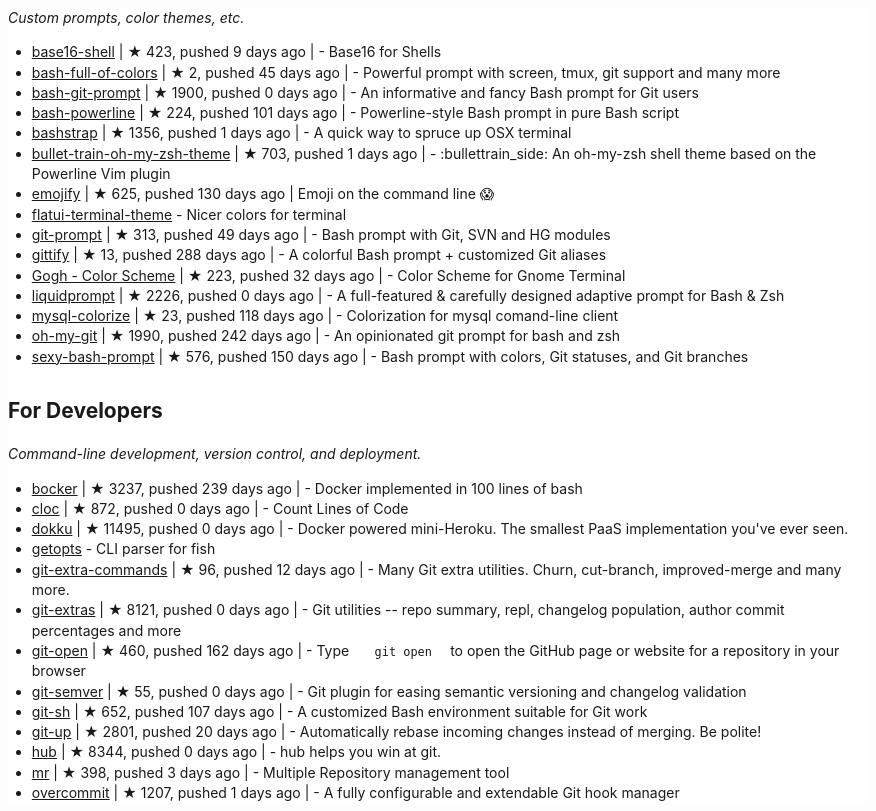 *Custom prompts, color themes, etc.*

-   [base16-shell](https://github.com/chriskempson/base16-shell) <span> | ★ 423, pushed 9 days ago | </span> - Base16 for Shells
-   [bash-full-of-colors](https://github.com/slomkowski/bash-full-of-colors) <span> | ★ 2, pushed 45 days ago | </span> - Powerful prompt with screen, tmux, git support and many more
-   [bash-git-prompt](https://github.com/magicmonty/bash-git-prompt) <span> | ★ 1900, pushed 0 days ago | </span> - An informative and fancy Bash prompt for Git users
-   [bash-powerline](https://github.com/riobard/bash-powerline) <span> | ★ 224, pushed 101 days ago | </span> - Powerline-style Bash prompt in pure Bash script
-   [bashstrap](https://github.com/barryclark/bashstrap) <span> | ★ 1356, pushed 1 days ago | </span> - A quick way to spruce up OSX terminal
-   [bullet-train-oh-my-zsh-theme](https://github.com/caiogondim/bullet-train-oh-my-zsh-theme) <span> | ★ 703, pushed 1 days ago | </span> - :bullettrain\_side: An oh-my-zsh shell theme based on the Powerline Vim plugin
-   [emojify](https://github.com/mrowa44/emojify) <span> | ★ 625, pushed 130 days ago | </span> Emoji on the command line :scream:
-   [flatui-terminal-theme](https://dribbble.com/shots/1021755-Flat-UI-Terminal-Theme) - Nicer colors for terminal
-   [git-prompt](https://github.com/lvv/git-prompt) <span> | ★ 313, pushed 49 days ago | </span> - Bash prompt with Git, SVN and HG modules
-   [gittify](https://github.com/momeni/gittify) <span> | ★ 13, pushed 288 days ago | </span> - A colorful Bash prompt + customized Git aliases
-   [Gogh - Color Scheme](https://github.com/Mayccoll/Gogh) <span> | ★ 223, pushed 32 days ago | </span> - Color Scheme for Gnome Terminal
-   [liquidprompt](https://github.com/nojhan/liquidprompt) <span> | ★ 2226, pushed 0 days ago | </span> - A full-featured & carefully designed adaptive prompt for Bash & Zsh
-   [mysql-colorize](https://github.com/horosgrisa/mysql-colorize.bash) <span> | ★ 23, pushed 118 days ago | </span> - Colorization for mysql comand-line client
-   [oh-my-git](https://github.com/arialdomartini/oh-my-git) <span> | ★ 1990, pushed 242 days ago | </span> - An opinionated git prompt for bash and zsh
-   [sexy-bash-prompt](https://github.com/twolfson/sexy-bash-prompt) <span> | ★ 576, pushed 150 days ago | </span> - Bash prompt with colors, Git statuses, and Git branches

For Developers
--------------

*Command-line development, version control, and deployment.*

-   [bocker](https://github.com/p8952/bocker) <span> | ★ 3237, pushed 239 days ago | </span> - Docker implemented in 100 lines of bash
-   [cloc](https://github.com/AlDanial/cloc) <span> | ★ 872, pushed 0 days ago | </span> - Count Lines of Code
-   [dokku](https://github.com/dokku/dokku) <span> | ★ 11495, pushed 0 days ago | </span> - Docker powered mini-Heroku. The smallest PaaS implementation you've ever seen.
-   [getopts](https://github.com/fishery/getopts) - CLI parser for fish
-   [git-extra-commands](https://github.com/unixorn/git-extra-commands) <span> | ★ 96, pushed 12 days ago | </span> - Many Git extra utilities. Churn, cut-branch, improved-merge and many more.
-   [git-extras](https://github.com/tj/git-extras) <span> | ★ 8121, pushed 0 days ago | </span> - Git utilities -- repo summary, repl, changelog population, author commit percentages and more
-   [git-open](https://github.com/paulirish/git-open) <span> | ★ 460, pushed 162 days ago | </span> - Type `    git open   ` to open the GitHub page or website for a repository in your browser
-   [git-semver](https://github.com/markchalloner/git-semver) <span> | ★ 55, pushed 0 days ago | </span> - Git plugin for easing semantic versioning and changelog validation
-   [git-sh](https://github.com/rtomayko/git-sh) <span> | ★ 652, pushed 107 days ago | </span> - A customized Bash environment suitable for Git work
-   [git-up](https://github.com/aanand/git-up) <span> | ★ 2801, pushed 20 days ago | </span> - Automatically rebase incoming changes instead of merging. Be polite!
-   [hub](https://github.com/github/hub) <span> | ★ 8344, pushed 0 days ago | </span> - hub helps you win at git.
-   [mr](https://github.com/joeyh/myrepos) <span> | ★ 398, pushed 3 days ago | </span> - Multiple Repository management tool
-   [overcommit](https://github.com/brigade/overcommit) <span> | ★ 1207, pushed 1 days ago | </span> - A fully configurable and extendable Git hook manager